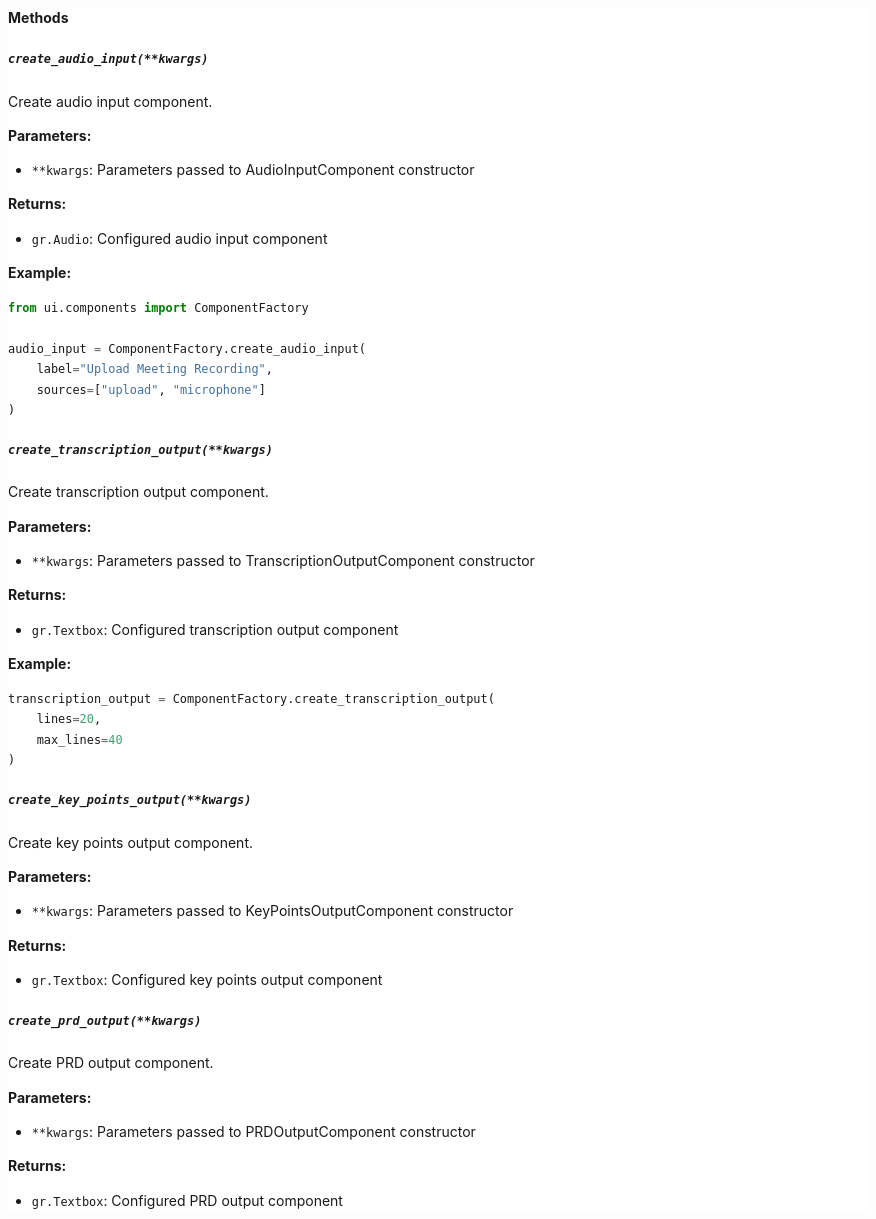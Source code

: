 #### Methods

##### `create_audio_input(**kwargs)`

Create audio input component.

**Parameters:**
- `**kwargs`: Parameters passed to AudioInputComponent constructor

**Returns:**
- `gr.Audio`: Configured audio input component

**Example:**
```python
from ui.components import ComponentFactory

audio_input = ComponentFactory.create_audio_input(
    label="Upload Meeting Recording",
    sources=["upload", "microphone"]
)
```

##### `create_transcription_output(**kwargs)`

Create transcription output component.

**Parameters:**
- `**kwargs`: Parameters passed to TranscriptionOutputComponent constructor

**Returns:**
- `gr.Textbox`: Configured transcription output component

**Example:**
```python
transcription_output = ComponentFactory.create_transcription_output(
    lines=20,
    max_lines=40
)
```

##### `create_key_points_output(**kwargs)`

Create key points output component.

**Parameters:**
- `**kwargs`: Parameters passed to KeyPointsOutputComponent constructor

**Returns:**
- `gr.Textbox`: Configured key points output component

##### `create_prd_output(**kwargs)`

Create PRD output component.

**Parameters:**
- `**kwargs`: Parameters passed to PRDOutputComponent constructor

**Returns:**
- `gr.Textbox`: Configured PRD output component
